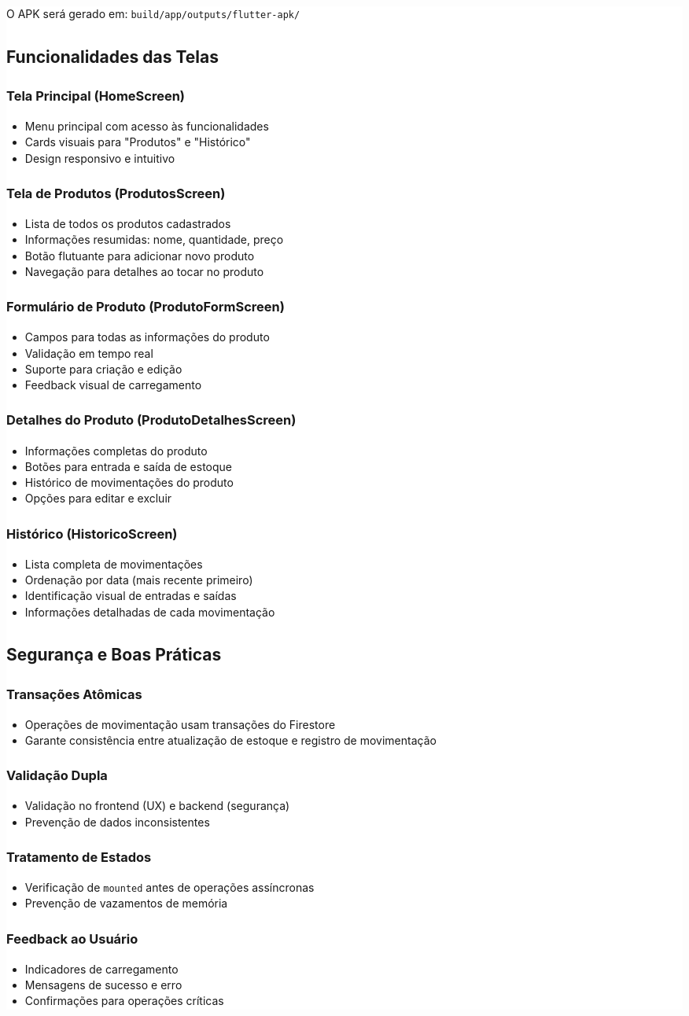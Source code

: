 O APK será gerado em: `build/app/outputs/flutter-apk/`

## Funcionalidades das Telas

### Tela Principal (HomeScreen)
- Menu principal com acesso às funcionalidades
- Cards visuais para "Produtos" e "Histórico"
- Design responsivo e intuitivo

### Tela de Produtos (ProdutosScreen)
- Lista de todos os produtos cadastrados
- Informações resumidas: nome, quantidade, preço
- Botão flutuante para adicionar novo produto
- Navegação para detalhes ao tocar no produto

### Formulário de Produto (ProdutoFormScreen)
- Campos para todas as informações do produto
- Validação em tempo real
- Suporte para criação e edição
- Feedback visual de carregamento

### Detalhes do Produto (ProdutoDetalhesScreen)
- Informações completas do produto
- Botões para entrada e saída de estoque
- Histórico de movimentações do produto
- Opções para editar e excluir

### Histórico (HistoricoScreen)
- Lista completa de movimentações
- Ordenação por data (mais recente primeiro)
- Identificação visual de entradas e saídas
- Informações detalhadas de cada movimentação

## Segurança e Boas Práticas

### Transações Atômicas
- Operações de movimentação usam transações do Firestore
- Garante consistência entre atualização de estoque e registro de movimentação

### Validação Dupla
- Validação no frontend (UX) e backend (segurança)
- Prevenção de dados inconsistentes

### Tratamento de Estados
- Verificação de `mounted` antes de operações assíncronas
- Prevenção de vazamentos de memória

### Feedback ao Usuário
- Indicadores de carregamento
- Mensagens de sucesso e erro
- Confirmações para operações críticas
